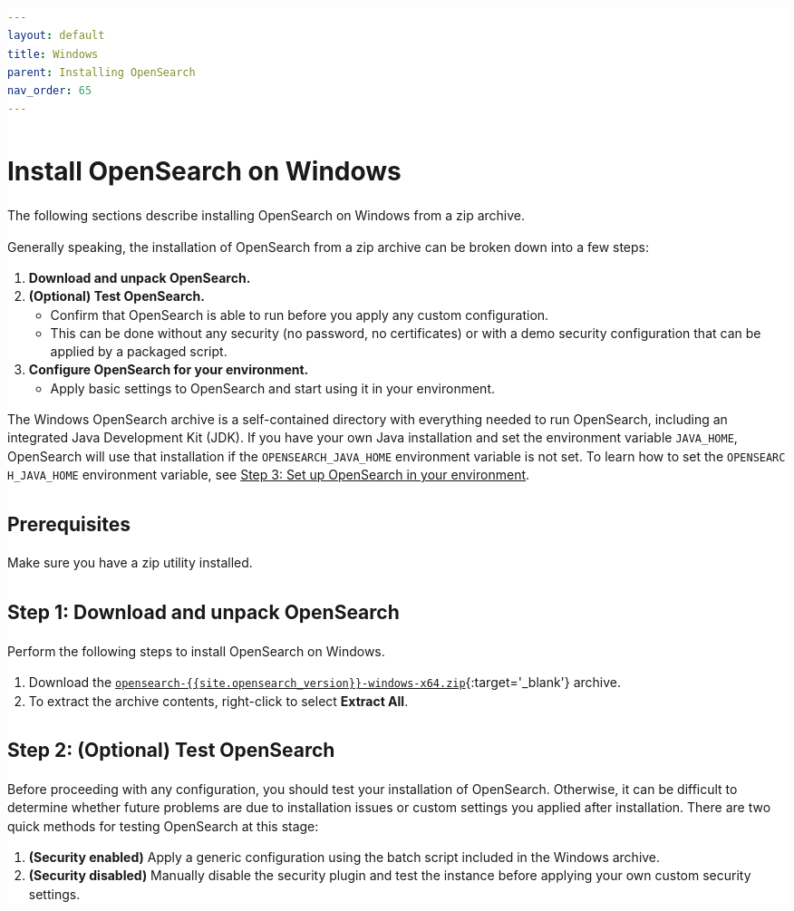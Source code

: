 ```yaml
---
layout: default
title: Windows
parent: Installing OpenSearch
nav_order: 65
---
```


# Install OpenSearch on Windows

The following sections describe installing OpenSearch on Windows from a zip archive.

Generally speaking, the installation of OpenSearch from a zip archive can be broken down into a few steps:

1. **Download and unpack OpenSearch.**
1. **(Optional) Test OpenSearch.**
   - Confirm that OpenSearch is able to run before you apply any custom configuration.
   - This can be done without any security (no password, no certificates) or with a demo security configuration that can be applied by a packaged script.
1. **Configure OpenSearch for your environment.**
   -  Apply basic settings to OpenSearch and start using it in your environment.

The Windows OpenSearch archive is a self-contained directory with everything needed to run OpenSearch, including an integrated Java Development Kit (JDK). If you have your own Java installation and set the environment variable `JAVA_HOME`, OpenSearch will use that installation if the `OPENSEARCH_JAVA_HOME` environment variable is not set. To learn how to set the `OPENSEARCH_JAVA_HOME` environment variable, see [Step 3: Set up OpenSearch in your environment](#step-3-set-up-opensearch-in-your-environment).

## Prerequisites

Make sure you have a zip utility installed.

## Step 1: Download and unpack OpenSearch

Perform the following steps to install OpenSearch on Windows.

1. Download the [`opensearch-{{site.opensearch_version}}-windows-x64.zip`](https://artifacts.opensearch.org/releases/bundle/opensearch/{{site.opensearch_version}}/opensearch-{{site.opensearch_version}}-windows-x64.zip){:target='\_blank'} archive.
1. To extract the archive contents, right-click to select **Extract All**.

## Step 2: (Optional) Test OpenSearch

Before proceeding with any configuration, you should test your installation of OpenSearch. Otherwise, it can be difficult to determine whether future problems are due to installation issues or custom settings you applied after installation. There are two quick methods for testing OpenSearch at this stage:

1. **(Security enabled)** Apply a generic configuration using the batch script included in the Windows archive. 
1. **(Security disabled)** Manually disable the security plugin and test the instance before applying your own custom security settings.
